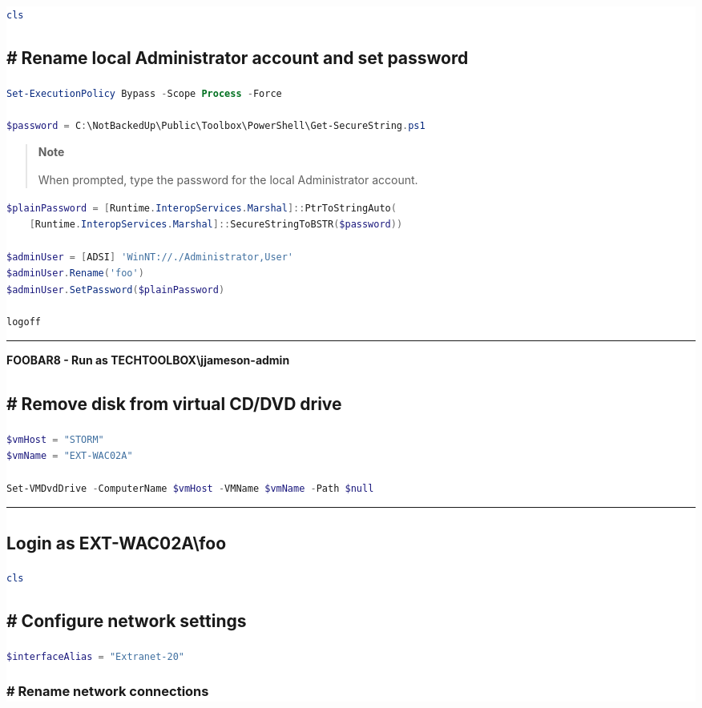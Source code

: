 ```PowerShell
cls
```

## # Rename local Administrator account and set password

```PowerShell
Set-ExecutionPolicy Bypass -Scope Process -Force

$password = C:\NotBackedUp\Public\Toolbox\PowerShell\Get-SecureString.ps1
```

> **Note**
>
> When prompted, type the password for the local Administrator account.

```PowerShell
$plainPassword = [Runtime.InteropServices.Marshal]::PtrToStringAuto(
    [Runtime.InteropServices.Marshal]::SecureStringToBSTR($password))

$adminUser = [ADSI] 'WinNT://./Administrator,User'
$adminUser.Rename('foo')
$adminUser.SetPassword($plainPassword)

logoff
```

---

**FOOBAR8 - Run as TECHTOOLBOX\\jjameson-admin**

## # Remove disk from virtual CD/DVD drive

```PowerShell
$vmHost = "STORM"
$vmName = "EXT-WAC02A"

Set-VMDvdDrive -ComputerName $vmHost -VMName $vmName -Path $null
```

---

## Login as EXT-WAC02A\\foo

```PowerShell
cls
```

## # Configure network settings

```PowerShell
$interfaceAlias = "Extranet-20"
```

### # Rename network connections
